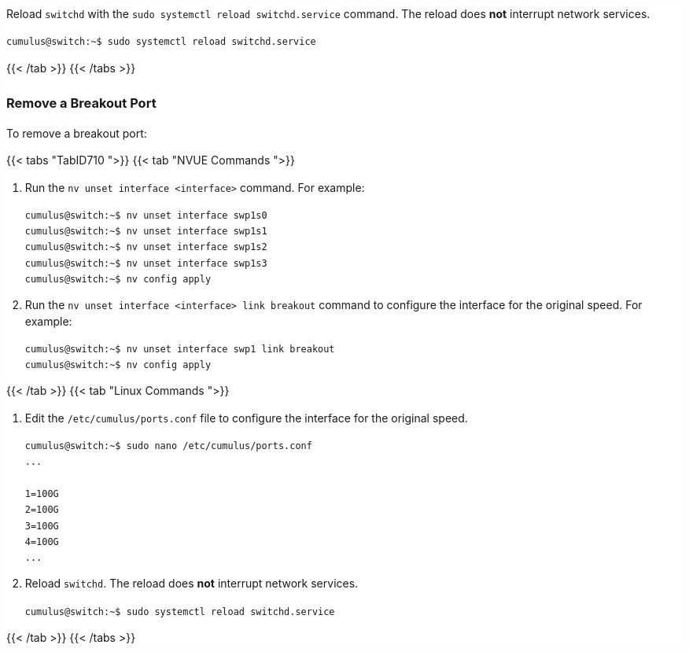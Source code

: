 Reload `switchd` with the `sudo systemctl reload switchd.service` command. The reload does **not** interrupt network services.

```
cumulus@switch:~$ sudo systemctl reload switchd.service
```

{{< /tab >}}
{{< /tabs >}}

### Remove a Breakout Port

To remove a breakout port:

{{< tabs "TabID710 ">}}
{{< tab "NVUE Commands ">}}

1. Run the `nv unset interface <interface>` command. For example:

   ```
   cumulus@switch:~$ nv unset interface swp1s0
   cumulus@switch:~$ nv unset interface swp1s1
   cumulus@switch:~$ nv unset interface swp1s2
   cumulus@switch:~$ nv unset interface swp1s3
   cumulus@switch:~$ nv config apply
   ```

2. Run the `nv unset interface <interface> link breakout` command to configure the interface for the original speed. For example:

   ```
   cumulus@switch:~$ nv unset interface swp1 link breakout
   cumulus@switch:~$ nv config apply
   ```

{{< /tab >}}
{{< tab "Linux Commands ">}}

1. Edit the `/etc/cumulus/ports.conf` file to configure the interface for the original speed.

    ```
    cumulus@switch:~$ sudo nano /etc/cumulus/ports.conf
    ...

    1=100G
    2=100G
    3=100G
    4=100G
    ...
    ```

2. Reload `switchd`. The reload does **not** interrupt network services.

   ```
   cumulus@switch:~$ sudo systemctl reload switchd.service
   ```

{{< /tab >}}
{{< /tabs >}}
